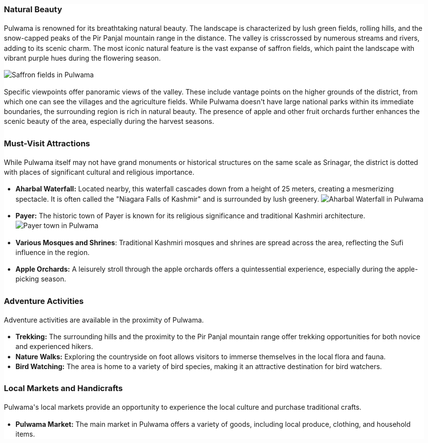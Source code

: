 ### **Natural Beauty**

Pulwama is renowned for its breathtaking natural beauty. The landscape is characterized by lush green fields, rolling hills, and the snow-capped peaks of the Pir Panjal mountain range in the distance. The valley is crisscrossed by numerous streams and rivers, adding to its scenic charm. The most iconic natural feature is the vast expanse of saffron fields, which paint the landscape with vibrant purple hues during the flowering season.

<img src="placeholder_image_saffron_fields.jpg" alt="Saffron fields in Pulwama">

Specific viewpoints offer panoramic views of the valley. These include vantage points on the higher grounds of the district, from which one can see the villages and the agriculture fields. While Pulwama doesn't have large national parks within its immediate boundaries, the surrounding region is rich in natural beauty. The presence of apple and other fruit orchards further enhances the scenic beauty of the area, especially during the harvest seasons.

### **Must-Visit Attractions**

While Pulwama itself may not have grand monuments or historical structures on the same scale as Srinagar, the district is dotted with places of significant cultural and religious importance.

*   **Aharbal Waterfall:** Located nearby, this waterfall cascades down from a height of 25 meters, creating a mesmerizing spectacle. It is often called the "Niagara Falls of Kashmir" and is surrounded by lush greenery.
    <img src="placeholder_image_aharbal_waterfall.jpg" alt="Aharbal Waterfall in Pulwama">

*   **Payer:** The historic town of Payer is known for its religious significance and traditional Kashmiri architecture.
    <img src="placeholder_image_payer_town.jpg" alt="Payer town in Pulwama">
*   **Various Mosques and Shrines**: Traditional Kashmiri mosques and shrines are spread across the area, reflecting the Sufi influence in the region.

*   **Apple Orchards:** A leisurely stroll through the apple orchards offers a quintessential experience, especially during the apple-picking season.

### **Adventure Activities**

Adventure activities are available in the proximity of Pulwama.

*   **Trekking:** The surrounding hills and the proximity to the Pir Panjal mountain range offer trekking opportunities for both novice and experienced hikers.
*   **Nature Walks:** Exploring the countryside on foot allows visitors to immerse themselves in the local flora and fauna.
*   **Bird Watching:** The area is home to a variety of bird species, making it an attractive destination for bird watchers.

### **Local Markets and Handicrafts**

Pulwama's local markets provide an opportunity to experience the local culture and purchase traditional crafts.

*   **Pulwama Market:** The main market in Pulwama offers a variety of goods, including local produce, clothing, and household items.
